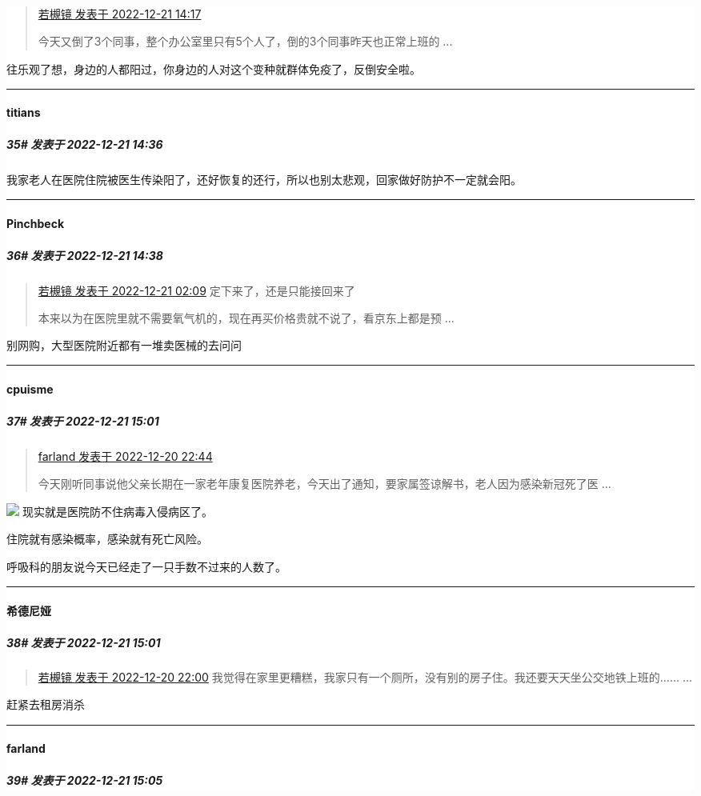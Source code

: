 <blockquote><a href="httphttps://bbs.saraba1st.com/2b/forum.php?mod=redirect&amp;goto=findpost&amp;pid=59033488&amp;ptid=2111006" target="_blank">若槻镜 发表于 2022-12-21 14:17</a>

今天又倒了3个同事，整个办公室里只有5个人了，倒的3个同事昨天也正常上班的 ...</blockquote>
往乐观了想，身边的人都阳过，你身边的人对这个变种就群体免疫了，反倒安全啦。

*****

####  titians  
##### 35#       发表于 2022-12-21 14:36

我家老人在医院住院被医生传染阳了，还好恢复的还行，所以也别太悲观，回家做好防护不一定就会阳。

*****

####  Pinchbeck  
##### 36#       发表于 2022-12-21 14:38

<blockquote><a href="httphttps://bbs.saraba1st.com/2b/forum.php?mod=redirect&amp;goto=findpost&amp;pid=59028430&amp;ptid=2111006" target="_blank">若槻镜 发表于 2022-12-21 02:09</a>
定下来了，还是只能接回来了

本来以为在医院里就不需要氧气机的，现在再买价格贵就不说了，看京东上都是预 ...</blockquote>
别网购，大型医院附近都有一堆卖医械的去问问

*****

####  cpuisme  
##### 37#       发表于 2022-12-21 15:01

<blockquote><a href="httphttps://bbs.saraba1st.com/2b/forum.php?mod=redirect&amp;goto=findpost&amp;pid=59026309&amp;ptid=2111006" target="_blank">farland 发表于 2022-12-20 22:44</a>

今天刚听同事说他父亲长期在一家老年康复医院养老，今天出了通知，要家属签谅解书，老人因为感染新冠死了医 ...</blockquote>
<img src="https://static.saraba1st.com/image/smiley/face2017/001.png" referrerpolicy="no-referrer"> 现实就是医院防不住病毒入侵病区了。

住院就有感染概率，感染就有死亡风险。

呼吸科的朋友说今天已经走了一只手数不过来的人数了。

*****

####  希德尼娅  
##### 38#       发表于 2022-12-21 15:01

<blockquote><a href="httphttps://bbs.saraba1st.com/2b/forum.php?mod=redirect&amp;goto=findpost&amp;pid=59025619&amp;ptid=2111006" target="_blank">若槻镜 发表于 2022-12-20 22:00</a>
我觉得在家里更糟糕，我家只有一个厕所，没有别的房子住。我还要天天坐公交地铁上班的…… ...</blockquote>
赶紧去租房消杀

*****

####  farland  
##### 39#       发表于 2022-12-21 15:05
